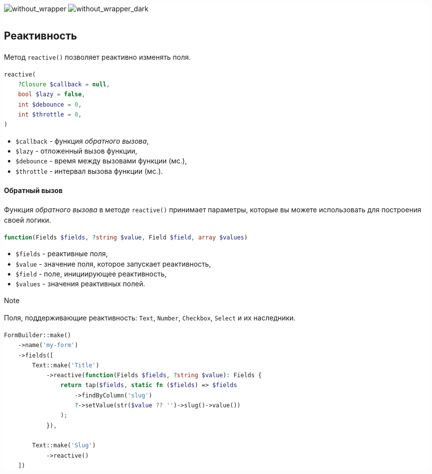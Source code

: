 ![without_wrapper](https://raw.githubusercontent.com/moonshine-software/doc/2.x/resources/screenshots/without_wrapper.png) ![without_wrapper_dark](https://raw.githubusercontent.com/moonshine-software/doc/2.x/resources/screenshots/without_wrapper_dark.png)

<a name="reactive"></a>
## Реактивность

Метод `reactive()` позволяет реактивно изменять поля.

```php
reactive(
    ?Closure $callback = null,
    bool $lazy = false,
    int $debounce = 0,
    int $throttle = 0,
)
```

- `$callback` - функция _обратного вызова_,
- `$lazy` - отложенный вызов функции,
- `$debounce` - время между вызовами функции (мс.),
- `$throttle` - интервал вызова функции (мс.).

#### Обратный вызов

Функция *обратного вызова* в методе `reactive()` принимает параметры, которые вы можете использовать для построения своей логики.

```php
function(Fields $fields, ?string $value, Field $field, array $values)
```

- `$fields` - реактивные поля,
- `$value` - значение поля, которое запускает реактивность,
- `$field` - поле, инициирующее реактивность,
- `$values` - значения реактивных полей.

> [!NOTE]
> Поля, поддерживающие реактивность: `Text`, `Number`, `Checkbox`, `Select` и их наследники.

```php
FormBuilder::make()
    ->name('my-form')
    ->fields([
        Text::make('Title')
            ->reactive(function(Fields $fields, ?string $value): Fields {
                return tap($fields, static fn ($fields) => $fields
                    ->findByColumn('slug')
                    ?->setValue(str($value ?? '')->slug()->value())
                );
            }),

        Text::make('Slug')
            ->reactive()
    ])
```
